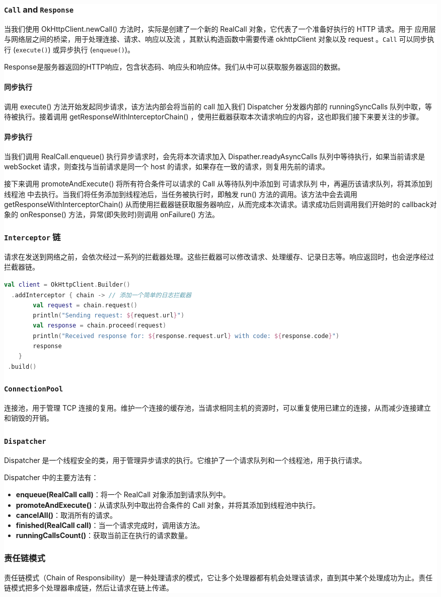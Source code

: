 ### **`Call` and `Response`**
当我们使用 OkHttpClient.newCall() 方法时，实际是创建了一个新的 RealCall 对象，它代表了一个准备好执行的 HTTP 请求。用于 应用层与网络层之间的桥梁，用于处理连接、请求、响应以及流 ，其默认构造函数中需要传递 okhttpClient 对象以及 request 。`Call` 可以同步执行 (`execute()`) 或异步执行 (`enqueue()`)。

Response是服务器返回的HTTP响应，包含状态码、响应头和响应体。我们从中可以获取服务器返回的数据。

#### 同步执行
调用 execute() 方法开始发起同步请求，该方法内部会将当前的 call 加入我们 Dispatcher 分发器内部的 runningSyncCalls 队列中取，等待被执行。接着调用 getResponseWithInterceptorChain() ，使用拦截器获取本次请求响应的内容，这也即我们接下来要关注的步骤。

#### 异步执行
当我们调用 RealCall.enqueue() 执行异步请求时，会先将本次请求加入 Dispather.readyAsyncCalls 队列中等待执行，如果当前请求是 webSocket 请求，则查找与当前请求是同一个 host 的请求，如果存在一致的请求，则复用先前的请求。

接下来调用 promoteAndExecute() 将所有符合条件可以请求的 Call 从等待队列中添加到 可请求队列 中，再遍历该请求队列，将其添加到 线程池 中去执行。当我们将任务添加到线程池后，当任务被执行时，即触发 run() 方法的调用。该方法中会去调用 getResponseWithInterceptorChain() 从而使用拦截器链获取服务器响应，从而完成本次请求。请求成功后则调用我们开始时的 callback对象的 onResponse() 方法，异常(即失败时)则调用 onFailure() 方法。

### **`Interceptor` 链**
请求在发送到网络之前，会依次经过一系列的拦截器处理。这些拦截器可以修改请求、处理缓存、记录日志等。响应返回时，也会逆序经过拦截器链。

```kotlin
val client = OkHttpClient.Builder()
  .addInterceptor { chain -> // 添加一个简单的日志拦截器
        val request = chain.request()
        println("Sending request: ${request.url}")
        val response = chain.proceed(request)
        println("Received response for: ${response.request.url} with code: ${response.code}")
        response
    }
 .build()
```

### **`ConnectionPool`**
连接池，用于管理 TCP 连接的复用。维护一个连接的缓存池，当请求相同主机的资源时，可以重复使用已建立的连接，从而减少连接建立和销毁的开销。

### **`Dispatcher`**
Dispatcher 是一个线程安全的类，用于管理异步请求的执行。它维护了一个请求队列和一个线程池，用于执行请求。

Dispatcher 中的主要方法有：
* **enqueue(RealCall call)**：将一个 RealCall 对象添加到请求队列中。
* **promoteAndExecute()**：从请求队列中取出符合条件的 Call 对象，并将其添加到线程池中执行。
* **cancelAll()**：取消所有的请求。
* **finished(RealCall call)**：当一个请求完成时，调用该方法。
* **runningCallsCount()**：获取当前正在执行的请求数量。

### 责任链模式
责任链模式（Chain of Responsibility）是一种处理请求的模式，它让多个处理器都有机会处理该请求，直到其中某个处理成功为止。责任链模式把多个处理器串成链，然后让请求在链上传递。
